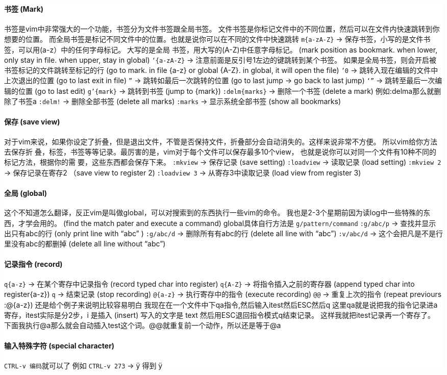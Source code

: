 
#### 书签 (Mark)
书签是vim中非常强大的一个功能，书签分为文件书签跟全局书签。
文件书签是你标记文件中的不同位置，然后可以在文件内快速跳转到你想要的位置。 
而全局书签是标记不同文件中的位置。也就是说你可以在不同的文件中快速跳转
`m{a-zA-Z}` -> 保存书签，小写的是文件书签，可以用(a-z）中的任何字母标记。
               大写的是全局 书签，用大写的(A-Z)中任意字母标记。
               (mark position as bookmark. when lower, only stay in file. when upper, stay in global)
`‘{a-zA-Z}` -> 注意前面是反引号1左边的键跳转到某个书签。
               如果是全局书签，则会开启被书签标记的文件跳转至标记的行 
               (go to mark. in file {a-z} or global {A-Z}. in global, it will open the file)
`’0` -> 跳转入现在编辑的文件中上次退出的位置 (go to last exit in file)
`”` -> 跳转如最后一次跳转的位置 (go to last jump -> go back to last jump)
`‘”` ->  跳转至最后一次编辑的位置 (go to last edit)
`g’{mark}` -> 跳转到书签 (jump to {mark})
`:delm{marks}` -> 删除一个书签 (delete a mark) 例如:delma那么就删除了书签a
`:delm!` -> 删除全部书签 (delete all marks)
`:marks` -> 显示系统全部书签 (show all bookmarks)

#### 保存 (save view)
对于vim来说，如果你设定了折叠，但是退出文件，不管是否保持文件，折叠部分会自动消失的。这样来说非常不方便。
所以vim给你方法去保存折 叠，标签，书签等等记录。最厉害的是，vim对于每个文件可以保存最多10个view，
也就是说你可以对同一个文件有10种不同的标记方法，根据你的需 要，这些东西都会保存下来。
`:mkview` -> 保存记录 (save setting)
`:loadview` -> 读取记录 (load setting)
`:mkview 2` -> 保存记录在寄存2 （save view to register 2)
`:loadview 3` -> 从寄存3中读取记录 (load view from register 3)


#### 全局 (global)
这个不知道怎么翻译，反正vim是叫做global，可以对搜索到的东西执行一些vim的命令。
我也是2-3个星期前因为读log中一些特殊的东 西，才学会用的。 (find the match pater and execute a command)
global具体自行方法是 `g/pattern/command`
`:g/abc/p` -> 查找并显示出只有abc的行 (only print line with “abc” )
`:g/abc/d` -> 删除所有有abc的行 (delete all line with “abc”)
`:v/abc/d` -> 这个会把凡是不是行里没有abc的都删掉 (delete all line without “abc”)

#### 记录指令 (record)
`q{a-z}` -> 在某个寄存中记录指令 (record typed char into register)
`q{A-Z}` -> 将指令插入之前的寄存器 (append typed char into register{a-z})
`q` -> 结束记录 (stop recording)
`@{a-z}` -> 执行寄存中的指令 (execute recording)
`@@` -> 重复上次的指令 (repeat previours :@{a-z})
还是给个例子来说明比较容易明白
我现在在一个文件中下qa指令,然后输入itest然后ESC然后q
这里qa就是说把我的指令记录进a寄存，itest实际是分2步，i 是插入 (insert) 写入的文字是 text 然后用ESC退回指令模式q结束记录。
这样我就把itest记录再一个寄存了。
下面我执行@a那么就会自动插入test这个词。@@就重复前一个动作，所以还是等于@a

#### 输入特殊字符 (special character)
`CTRL-v 编码`就可以了
例如 `CTRL-v 273` -> ÿ 得到 ÿ
